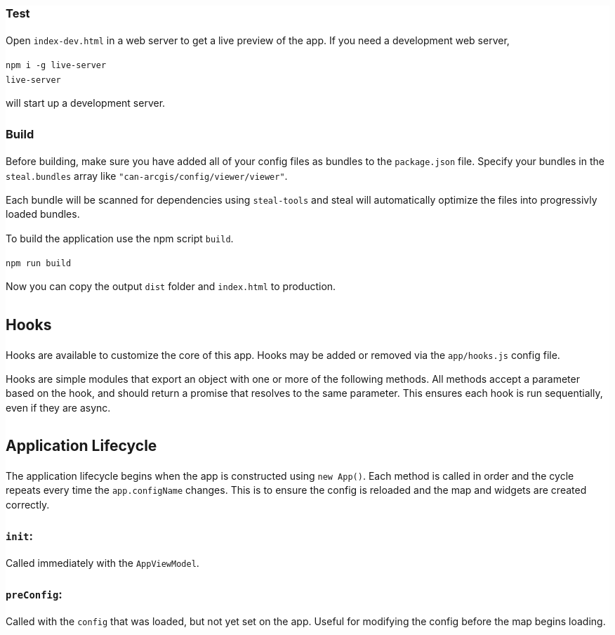 ### Test

Open `index-dev.html` in a web server to get a live preview of the app. 
If you need a development web server, 
```
npm i -g live-server
live-server
```
 will start up a development server. 

### Build 

Before building, make sure you have added all of your config files as bundles to the `package.json` file. Specify your bundles in the `steal.bundles` array
like `"can-arcgis/config/viewer/viewer"`.

Each bundle will be scanned for dependencies using `steal-tools` and 
steal will automatically optimize the files into progressivly 
loaded bundles.

To build the application use the npm script `build`. 

```
npm run build
```

Now you can copy the output `dist` folder and `index.html` to production.

## Hooks 

Hooks are available to customize the core of this app. Hooks may be added or removed via the 
`app/hooks.js` config file.

Hooks are simple modules that export an object with one or more 
of the following methods. All methods accept a parameter based on the hook, and should return a promise that resolves to the same parameter. This ensures each hook is run sequentially, even if they are async. 

## Application Lifecycle

The application lifecycle begins when the app is constructed using `new App()`.
Each method is called in order and the cycle repeats every time the `app.configName` 
changes. This is to ensure the config is reloaded and the map and widgets are 
created correctly.

### `init`: 

Called immediately with the `AppViewModel`.

### `preConfig`:

Called with the `config` that was loaded, but not yet set on the app. Useful for modifying the config before the map begins loading. 
